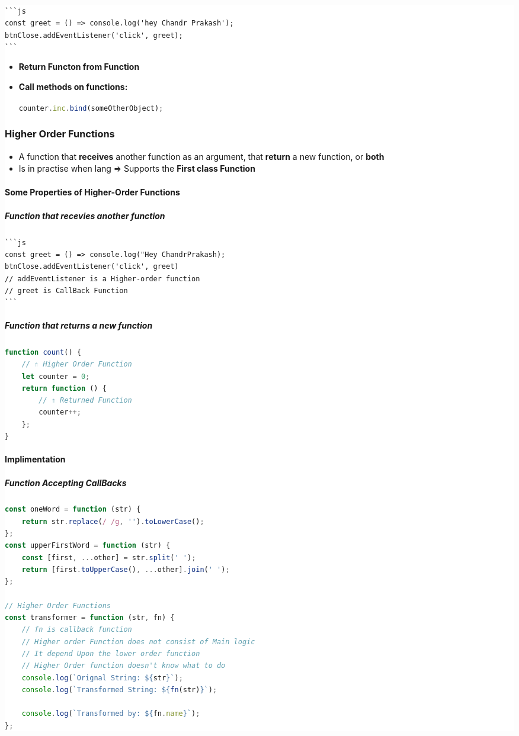     ```js
    const greet = () => console.log('hey Chandr Prakash');
    btnClose.addEventListener('click', greet);
    ```

-   **Return Functon from Function**
-   **Call methods on functions:**

    ```js
    counter.inc.bind(someOtherObject);
    ```

### Higher Order Functions

-   A function that **receives** another function as an argument, that **return** a new function, or **both**
-   Is in practise when lang => Supports the **First class Function**

#### Some Properties of Higher-Order Functions

##### Function that recevies another function

    ```js
    const greet = () => console.log("Hey ChandrPrakash);
    btnClose.addEventListener('click', greet)
    // addEventListener is a Higher-order function
    // greet is CallBack Function
    ```

##### Function that returns a new function

```js
function count() {
    // ⇑ Higher Order Function
    let counter = 0;
    return function () {
        // ⇑ Returned Function
        counter++;
    };
}
```

#### Implimentation

##### Function Accepting CallBacks

```js
const oneWord = function (str) {
    return str.replace(/ /g, '').toLowerCase();
};
const upperFirstWord = function (str) {
    const [first, ...other] = str.split(' ');
    return [first.toUpperCase(), ...other].join(' ');
};

// Higher Order Functions
const transformer = function (str, fn) {
    // fn is callback function
    // Higher order Function does not consist of Main logic
    // It depend Upon the lower order function
    // Higher Order function doesn't know what to do
    console.log(`Orignal String: ${str}`);
    console.log(`Transformed String: ${fn(str)}`);

    console.log(`Transformed by: ${fn.name}`);
};

```

  [`day ${1 + 2 + 3}`]: {